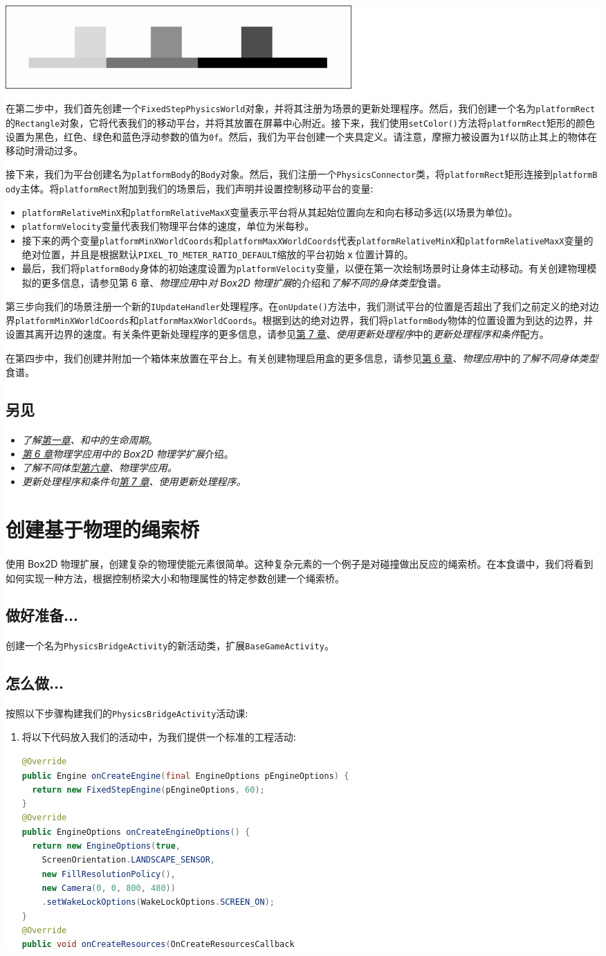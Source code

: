 ![How it works...](img/8987OS_10_05.jpg)

在第二步中，我们首先创建一个`FixedStepPhysicsWorld`对象，并将其注册为场景的更新处理程序。然后，我们创建一个名为`platformRect`的`Rectangle`对象，它将代表我们的移动平台，并将其放置在屏幕中心附近。接下来，我们使用`setColor()`方法将`platformRect`矩形的颜色设置为黑色，红色、绿色和蓝色浮动参数的值为`0f`。然后，我们为平台创建一个夹具定义。请注意，摩擦力被设置为`1f`以防止其上的物体在移动时滑动过多。

接下来，我们为平台创建名为`platformBody`的`Body`对象。然后，我们注册一个`PhysicsConnector`类，将`platformRect`矩形连接到`platformBody`主体。将`platformRect`附加到我们的场景后，我们声明并设置控制移动平台的变量:

*   `platformRelativeMinX`和`platformRelativeMaxX`变量表示平台将从其起始位置向左和向右移动多远(以场景为单位)。
*   `platformVelocity`变量代表我们物理平台体的速度，单位为米每秒。
*   接下来的两个变量`platformMinXWorldCoords`和`platformMaxXWorldCoords`代表`platformRelativeMinX`和`platformRelativeMaxX`变量的绝对位置，并且是根据默认`PIXEL_TO_METER_RATIO_DEFAULT`缩放的平台初始 x 位置计算的。
*   最后，我们将`platformBody`身体的初始速度设置为`platformVelocity`变量，以便在第一次绘制场景时让身体主动移动。有关创建物理模拟的更多信息，请参见第 6 章、*物理应用*中*对 Box2D 物理扩展*的介绍和*了解不同的身体类型*食谱。

第三步向我们的场景注册一个新的`IUpdateHandler`处理程序。在`onUpdate()`方法中，我们测试平台的位置是否超出了我们之前定义的绝对边界`platformMinXWorldCoords`和`platformMaxXWorldCoords`。根据到达的绝对边界，我们将`platformBody`物体的位置设置为到达的边界，并设置其离开边界的速度。有关条件更新处理程序的更多信息，请参见[第 7 章](07.html "Chapter 7. Working with Update Handlers")、*使用更新处理程序*中的*更新处理程序和条件*配方。

在第四步中，我们创建并附加一个箱体来放置在平台上。有关创建物理启用盒的更多信息，请参见[第 6 章](06.html "Chapter 6. Applications of Physics")、*物理应用*中的*了解不同身体类型*食谱。

## 另见

*   *了解[第一章](01.html "Chapter 1. AndEngine Game Structure")、*和*中的生命周期*。
*   *[第 6 章](06.html "Chapter 6. Applications of Physics")*物理学应用*中的 Box2D 物理学扩展*介绍。
*   *了解不同体型[第六章](06.html "Chapter 6. Applications of Physics")、*物理学应用*。*
*   *更新处理程序和条件句[第 7 章](07.html "Chapter 7. Working with Update Handlers")、*使用更新处理程序*。*

# 创建基于物理的绳索桥

使用 Box2D 物理扩展，创建复杂的物理使能元素很简单。这种复杂元素的一个例子是对碰撞做出反应的绳索桥。在本食谱中，我们将看到如何实现一种方法，根据控制桥梁大小和物理属性的特定参数创建一个绳索桥。

## 做好准备...

创建一个名为`PhysicsBridgeActivity`的新活动类，扩展`BaseGameActivity`。

## 怎么做...

按照以下步骤构建我们的`PhysicsBridgeActivity`活动课:

1.  将以下代码放入我们的活动中，为我们提供一个标准的工程活动:

    ```java
    @Override
    public Engine onCreateEngine(final EngineOptions pEngineOptions) {
      return new FixedStepEngine(pEngineOptions, 60);
    }
    @Override
    public EngineOptions onCreateEngineOptions() {
      return new EngineOptions(true, 
        ScreenOrientation.LANDSCAPE_SENSOR,
        new FillResolutionPolicy(), 
        new Camera(0, 0, 800, 480))
        .setWakeLockOptions(WakeLockOptions.SCREEN_ON);
    }
    @Override
    public void onCreateResources(OnCreateResourcesCallback 